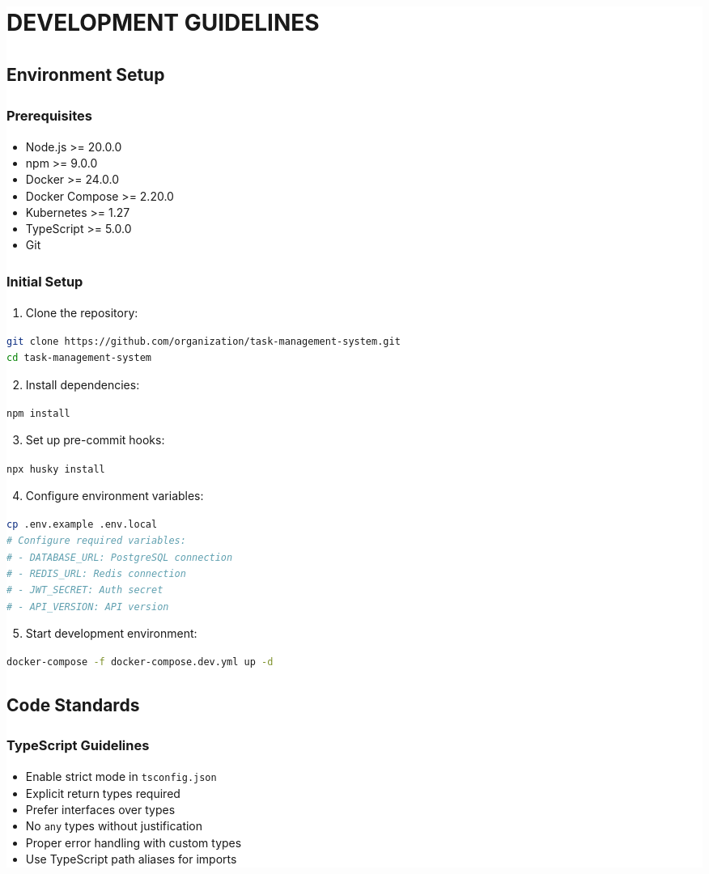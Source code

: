 # DEVELOPMENT GUIDELINES

## Environment Setup

### Prerequisites
- Node.js >= 20.0.0
- npm >= 9.0.0
- Docker >= 24.0.0
- Docker Compose >= 2.20.0
- Kubernetes >= 1.27
- TypeScript >= 5.0.0
- Git

### Initial Setup
1. Clone the repository:
```bash
git clone https://github.com/organization/task-management-system.git
cd task-management-system
```

2. Install dependencies:
```bash
npm install
```

3. Set up pre-commit hooks:
```bash
npx husky install
```

4. Configure environment variables:
```bash
cp .env.example .env.local
# Configure required variables:
# - DATABASE_URL: PostgreSQL connection
# - REDIS_URL: Redis connection
# - JWT_SECRET: Auth secret
# - API_VERSION: API version
```

5. Start development environment:
```bash
docker-compose -f docker-compose.dev.yml up -d
```

## Code Standards

### TypeScript Guidelines
- Enable strict mode in `tsconfig.json`
- Explicit return types required
- Prefer interfaces over types
- No `any` types without justification
- Proper error handling with custom types
- Use TypeScript path aliases for imports
